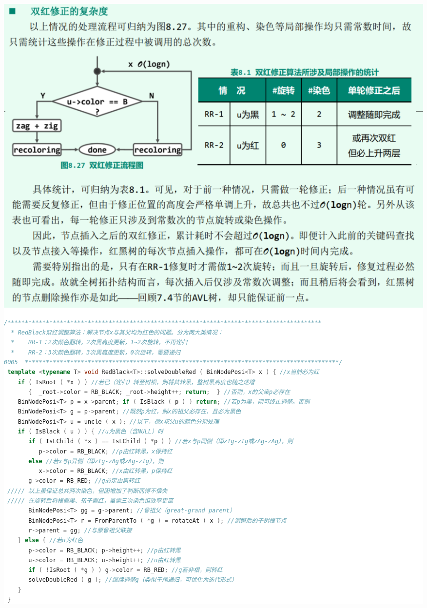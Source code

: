 ![image-20211230202253144](6.%E6%90%9C%E7%B4%A2%E6%A0%91.assets/image-20211230202253144.png)

```C++
/******************************************************************************************
  * RedBlack双红调整算法：解决节点x与其父均为红色的问题。分为两大类情况：
  *    RR-1：2次颜色翻转，2次黑高度更新，1~2次旋转，不再递归
  *    RR-2：3次颜色翻转，3次黑高度更新，0次旋转，需要递归
0005  ******************************************************************************************/
 template <typename T> void RedBlack<T>::solveDoubleRed ( BinNodePosi<T> x ) { //x当前必为红
    if ( IsRoot ( *x ) ) //若已（递归）转至树根，则将其转黑，整树黑高度也随之递增
       {  _root->color = RB_BLACK; _root->height++; return;  } //否则，x的父亲p必存在
    BinNodePosi<T> p = x->parent; if ( IsBlack ( p ) ) return; //若p为黑，则可终止调整。否则
    BinNodePosi<T> g = p->parent; //既然p为红，则x的祖父必存在，且必为黑色
    BinNodePosi<T> u = uncle ( x ); //以下，视x叔父u的颜色分别处理
    if ( IsBlack ( u ) ) { //u为黑色（含NULL）时
       if ( IsLChild ( *x ) == IsLChild ( *p ) ) //若x与p同侧（即zIg-zIg或zAg-zAg），则
          p->color = RB_BLACK; //p由红转黑，x保持红
       else //若x与p异侧（即zIg-zAg或zAg-zIg），则
          x->color = RB_BLACK; //x由红转黑，p保持红
       g->color = RB_RED; //g必定由黑转红
 ///// 以上虽保证总共两次染色，但因增加了判断而得不偿失
 ///// 在旋转后将根置黑、孩子置红，虽需三次染色但效率更高
       BinNodePosi<T> gg = g->parent; //曾祖父（great-grand parent）
       BinNodePosi<T> r = FromParentTo ( *g ) = rotateAt ( x ); //调整后的子树根节点
       r->parent = gg; //与原曾祖父联接
    } else { //若u为红色
       p->color = RB_BLACK; p->height++; //p由红转黑
       u->color = RB_BLACK; u->height++; //u由红转黑
       if ( !IsRoot ( *g ) ) g->color = RB_RED; //g若非根，则转红
       solveDoubleRed ( g ); //继续调整g（类似于尾递归，可优化为迭代形式）
    }
 }
```